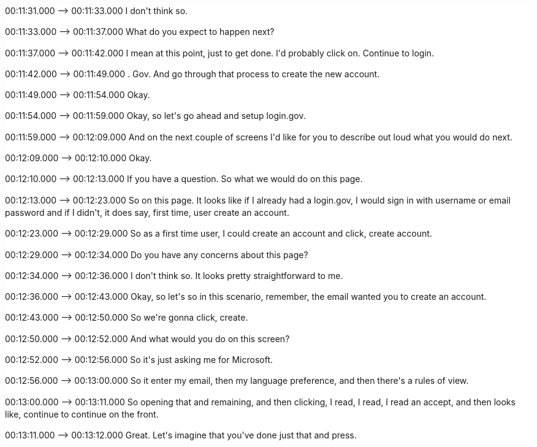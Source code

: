 00:11:31.000 --> 00:11:33.000
I don't think so.

00:11:33.000 --> 00:11:37.000
What do you expect to happen next?

00:11:37.000 --> 00:11:42.000
I mean at this point, just to get done. I'd probably click on. Continue to login.

00:11:42.000 --> 00:11:49.000
. Gov. And go through that process to create the new account.

00:11:49.000 --> 00:11:54.000
Okay.

00:11:54.000 --> 00:11:59.000
Okay, so let's go ahead and setup login.gov.

00:11:59.000 --> 00:12:09.000
And on the next couple of screens I'd like for you to describe out loud what you would do next.

00:12:09.000 --> 00:12:10.000
Okay.

00:12:10.000 --> 00:12:13.000
If you have a question. So what we would do on this page.

00:12:13.000 --> 00:12:23.000
So on this page. It looks like if I already had a login.gov, I would sign in with username or email password and if I didn't, it does say, first time, user create an account.

00:12:23.000 --> 00:12:29.000
So as a first time user, I could create an account and click, create account.

00:12:29.000 --> 00:12:34.000
Do you have any concerns about this page?

00:12:34.000 --> 00:12:36.000
I don't think so. It looks pretty straightforward to me.

00:12:36.000 --> 00:12:43.000
Okay, so let's so in this scenario, remember, the email wanted you to create an account.

00:12:43.000 --> 00:12:50.000
So we're gonna click, create.

00:12:50.000 --> 00:12:52.000
And what would you do on this screen?

00:12:52.000 --> 00:12:56.000
So it's just asking me for Microsoft.

00:12:56.000 --> 00:13:00.000
So it enter my email, then my language preference, and then there's a rules of view.

00:13:00.000 --> 00:13:11.000
So opening that and remaining, and then clicking, I read, I read, I read an accept, and then looks like, continue to continue on the front.

00:13:11.000 --> 00:13:12.000
Great. Let's imagine that you've done just that and press.
